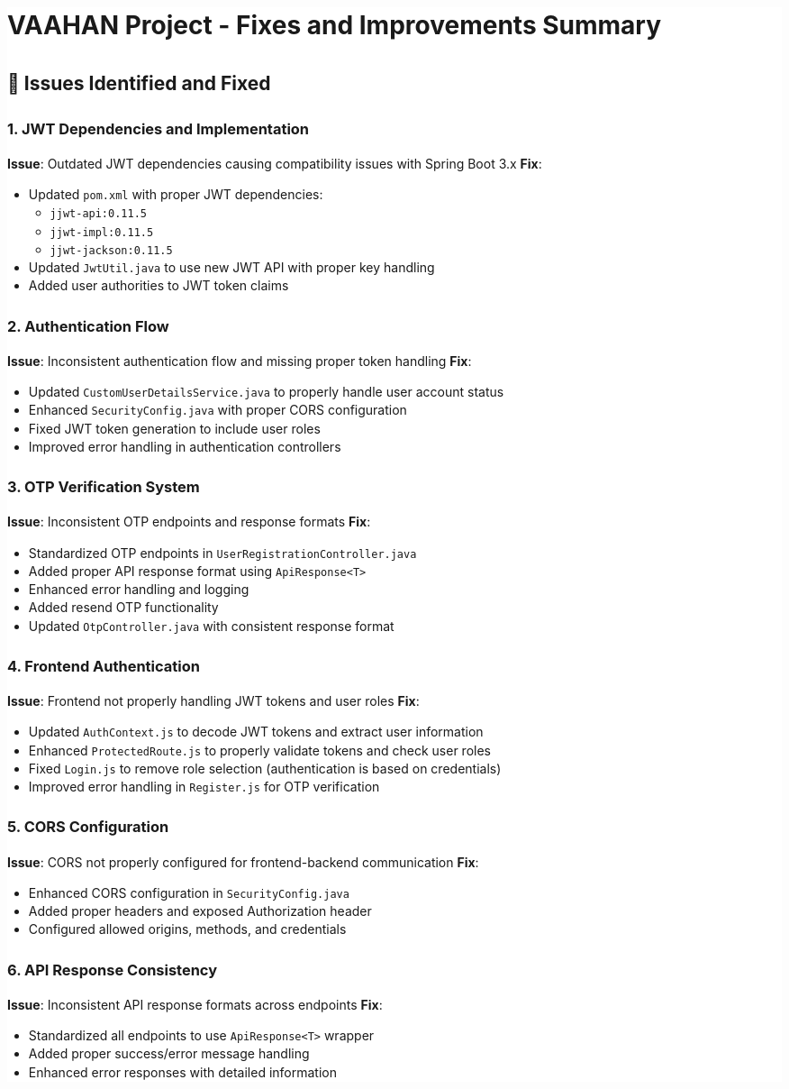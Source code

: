 # VAAHAN Project - Fixes and Improvements Summary

## 🔧 Issues Identified and Fixed

### 1. **JWT Dependencies and Implementation**
**Issue**: Outdated JWT dependencies causing compatibility issues with Spring Boot 3.x
**Fix**: 
- Updated `pom.xml` with proper JWT dependencies:
  - `jjwt-api:0.11.5`
  - `jjwt-impl:0.11.5`
  - `jjwt-jackson:0.11.5`
- Updated `JwtUtil.java` to use new JWT API with proper key handling
- Added user authorities to JWT token claims

### 2. **Authentication Flow**
**Issue**: Inconsistent authentication flow and missing proper token handling
**Fix**:
- Updated `CustomUserDetailsService.java` to properly handle user account status
- Enhanced `SecurityConfig.java` with proper CORS configuration
- Fixed JWT token generation to include user roles
- Improved error handling in authentication controllers

### 3. **OTP Verification System**
**Issue**: Inconsistent OTP endpoints and response formats
**Fix**:
- Standardized OTP endpoints in `UserRegistrationController.java`
- Added proper API response format using `ApiResponse<T>`
- Enhanced error handling and logging
- Added resend OTP functionality
- Updated `OtpController.java` with consistent response format

### 4. **Frontend Authentication**
**Issue**: Frontend not properly handling JWT tokens and user roles
**Fix**:
- Updated `AuthContext.js` to decode JWT tokens and extract user information
- Enhanced `ProtectedRoute.js` to properly validate tokens and check user roles
- Fixed `Login.js` to remove role selection (authentication is based on credentials)
- Improved error handling in `Register.js` for OTP verification

### 5. **CORS Configuration**
**Issue**: CORS not properly configured for frontend-backend communication
**Fix**:
- Enhanced CORS configuration in `SecurityConfig.java`
- Added proper headers and exposed Authorization header
- Configured allowed origins, methods, and credentials

### 6. **API Response Consistency**
**Issue**: Inconsistent API response formats across endpoints
**Fix**:
- Standardized all endpoints to use `ApiResponse<T>` wrapper
- Added proper success/error message handling
- Enhanced error responses with detailed information

